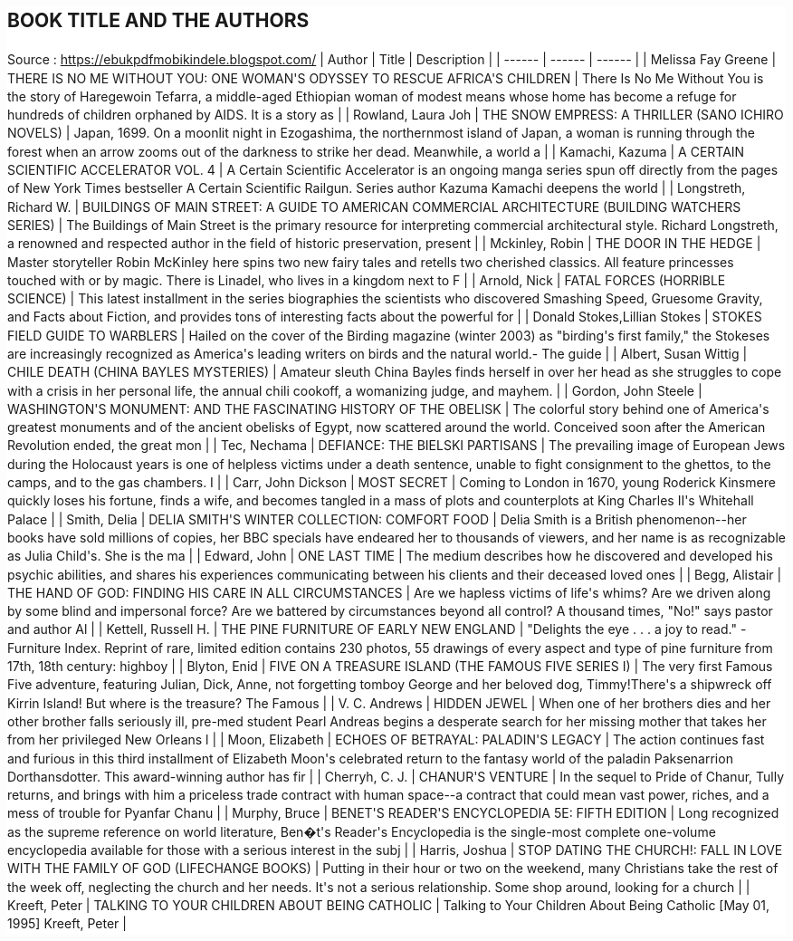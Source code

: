## BOOK TITLE AND THE AUTHORS
Source : https://ebukpdfmobikindele.blogspot.com/
| Author | Title | Description |
| ------ | ------ | ------ |
| Melissa Fay Greene | THERE IS NO ME WITHOUT YOU: ONE WOMAN'S ODYSSEY TO RESCUE AFRICA'S CHILDREN |  There Is No Me Without You is the story of Haregewoin Tefarra, a middle-aged Ethiopian woman of modest means whose home has become a refuge for hundreds of children orphaned by AIDS. It is a story as |
| Rowland, Laura Joh | THE SNOW EMPRESS: A THRILLER (SANO ICHIRO NOVELS) |  Japan, 1699. On a moonlit night in Ezogashima, the northernmost island of Japan, a woman is running through the forest when an arrow zooms out of the darkness to strike her dead. Meanwhile, a world a |
| Kamachi, Kazuma | A CERTAIN SCIENTIFIC ACCELERATOR VOL. 4 |  A Certain Scientific Accelerator is an ongoing manga series spun off directly from the pages of New York Times bestseller A Certain Scientific Railgun. Series author Kazuma Kamachi deepens the world  |
| Longstreth, Richard W. | BUILDINGS OF MAIN STREET: A GUIDE TO AMERICAN COMMERCIAL ARCHITECTURE (BUILDING WATCHERS SERIES) | The Buildings of Main Street is the primary resource for interpreting commercial architectural style. Richard Longstreth, a renowned and respected author in the field of historic preservation, present |
| Mckinley, Robin | THE DOOR IN THE HEDGE | Master storyteller Robin McKinley here spins two new fairy tales and retells two cherished classics. All feature princesses touched with or by magic. There is Linadel, who lives in a kingdom next to F |
| Arnold, Nick | FATAL FORCES (HORRIBLE SCIENCE) | This latest installment in the series biographies the scientists who discovered Smashing Speed, Gruesome Gravity, and Facts about Fiction, and provides tons of interesting facts about the powerful for |
| Donald Stokes,Lillian Stokes | STOKES FIELD GUIDE TO WARBLERS | Hailed on the cover of the Birding magazine (winter 2003) as "birding's first family," the Stokeses are increasingly recognized as America's leading writers on birds and the natural world.- The guide  |
| Albert, Susan Wittig | CHILE DEATH (CHINA BAYLES MYSTERIES) | Amateur sleuth China Bayles finds herself in over her head as she struggles to cope with a crisis in her personal life, the annual chili cookoff, a womanizing judge, and mayhem. |
| Gordon, John Steele | WASHINGTON'S MONUMENT: AND THE FASCINATING HISTORY OF THE OBELISK |  The colorful story behind one of America's greatest monuments and of the ancient obelisks of Egypt, now scattered around the world.   Conceived soon after the American Revolution ended, the great mon |
| Tec, Nechama | DEFIANCE: THE BIELSKI PARTISANS | The prevailing image of European Jews during the Holocaust years is one of helpless victims under a death sentence, unable to fight consignment to the ghettos, to the camps, and to the gas chambers. I |
| Carr, John Dickson | MOST SECRET | Coming to London in 1670, young Roderick Kinsmere quickly loses his fortune, finds a wife, and becomes tangled in a mass of plots and counterplots at King Charles II's Whitehall Palace |
| Smith, Delia | DELIA SMITH'S WINTER COLLECTION: COMFORT FOOD | Delia Smith is a British phenomenon--her books have sold millions of copies, her BBC specials have endeared her to thousands of viewers, and her name is as recognizable as Julia Child's. She is the ma |
| Edward, John | ONE LAST TIME | The medium describes how he discovered and developed his psychic abilities, and shares his experiences communicating between his clients and their deceased loved ones |
| Begg, Alistair | THE HAND OF GOD: FINDING HIS CARE IN ALL CIRCUMSTANCES |  Are we hapless victims of life's whims? Are we driven along by some blind and impersonal force? Are we battered by circumstances beyond all control?  A thousand times, "No!" says pastor and author Al |
| Kettell, Russell H. | THE PINE FURNITURE OF EARLY NEW ENGLAND | "Delights the eye . . . a joy to read." - Furniture Index. Reprint of rare, limited edition contains 230 photos, 55 drawings of every aspect and type of pine furniture from 17th, 18th century: highboy |
| Blyton, Enid | FIVE ON A TREASURE ISLAND (THE FAMOUS FIVE SERIES I) | The very first Famous Five adventure, featuring Julian, Dick, Anne, not forgetting tomboy George and her beloved dog, Timmy!There's a shipwreck off Kirrin Island! But where is the treasure? The Famous |
| V. C. Andrews | HIDDEN JEWEL | When one of her brothers dies and her other brother falls seriously ill, pre-med student Pearl Andreas begins a desperate search for her missing mother that takes her from her privileged New Orleans l |
| Moon, Elizabeth | ECHOES OF BETRAYAL: PALADIN'S LEGACY | The action continues fast and furious in this third installment of Elizabeth Moon's celebrated return to the fantasy world of the paladin Paksenarrion Dorthansdotter. This award-winning author has fir |
| Cherryh, C. J. | CHANUR'S VENTURE | In the sequel to Pride of Chanur, Tully returns, and brings with him a priceless trade contract with human space--a contract that could mean vast power, riches, and a mess of trouble for Pyanfar Chanu |
| Murphy, Bruce | BENET'S READER'S ENCYCLOPEDIA 5E: FIFTH EDITION |  Long recognized as the supreme reference on world literature, Ben�t's Reader's Encyclopedia is the single-most complete one-volume encyclopedia available for those with a serious interest in the subj |
| Harris, Joshua | STOP DATING THE CHURCH!: FALL IN LOVE WITH THE FAMILY OF GOD (LIFECHANGE BOOKS) | Putting in their hour or two on the weekend, many Christians take the rest of the week off, neglecting the church and her needs. It's not a serious relationship. Some shop around, looking for a church |
| Kreeft, Peter | TALKING TO YOUR CHILDREN ABOUT BEING CATHOLIC | Talking to Your Children About Being Catholic [May 01, 1995] Kreeft, Peter |